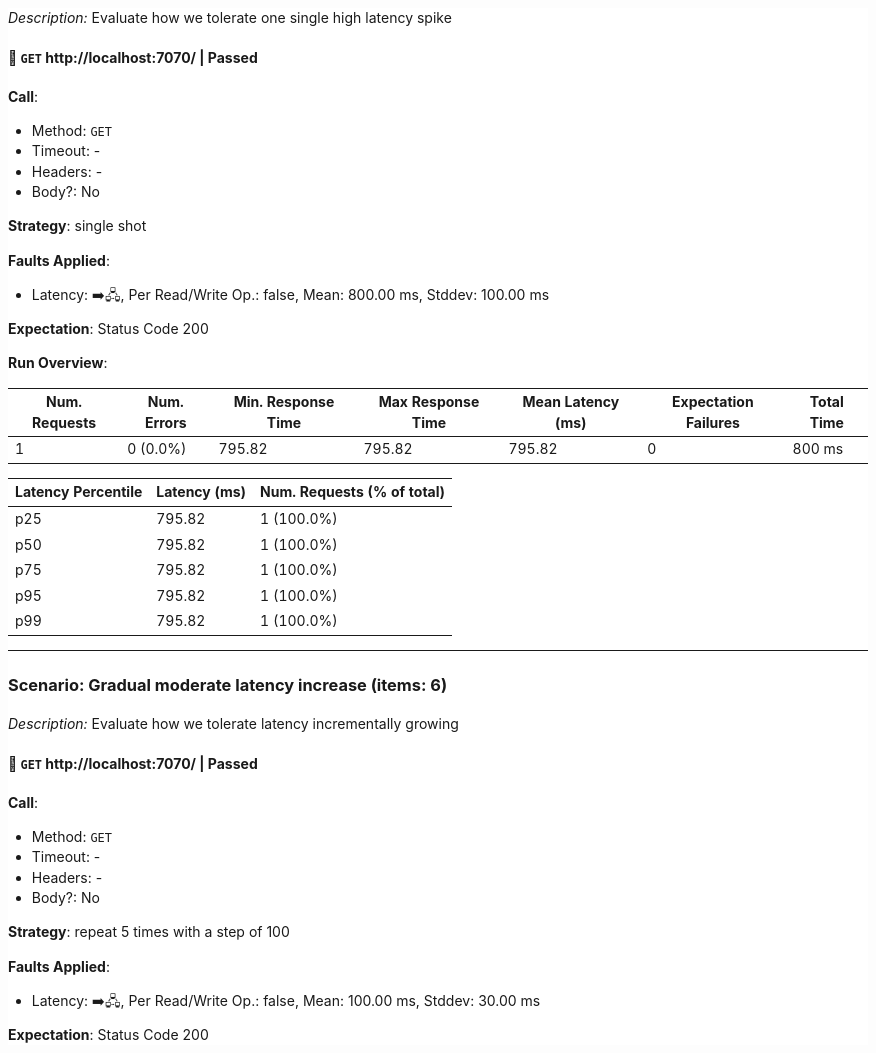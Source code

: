 _Description:_ Evaluate how we tolerate one single high latency spike

#### 🎯 `GET` http://localhost:7070/ | Passed

**Call**:

- Method: `GET`
- Timeout: -
- Headers: -
- Body?: No

**Strategy**: single shot

**Faults Applied**:
- Latency: ➡️🖧, Per Read/Write Op.: false, Mean: 800.00 ms, Stddev: 100.00 ms

**Expectation**: Status Code 200

**Run Overview**:

| Num. Requests | Num. Errors | Min. Response Time | Max Response Time | Mean Latency (ms) | Expectation Failures | Total Time |
|-----------|---------|--------------------|-------------------|-------------------|----------------------|------------|
| 1 | 0 (0.0%) | 795.82 | 795.82 | 795.82 | 0 | 800 ms |

| Latency Percentile | Latency (ms) | Num. Requests (% of total) |
|------------|--------------|-----------|
| p25 | 795.82 | 1 (100.0%) |
| p50 | 795.82 | 1 (100.0%) |
| p75 | 795.82 | 1 (100.0%) |
| p95 | 795.82 | 1 (100.0%) |
| p99 | 795.82 | 1 (100.0%) |


---
### Scenario: Gradual moderate latency increase  (items: 6)

_Description:_ Evaluate how we tolerate latency incrementally growing

#### 🎯 `GET` http://localhost:7070/ | Passed

**Call**:

- Method: `GET`
- Timeout: -
- Headers: -
- Body?: No

**Strategy**: repeat 5 times with a step of 100

**Faults Applied**:
- Latency: ➡️🖧, Per Read/Write Op.: false, Mean: 100.00 ms, Stddev: 30.00 ms

**Expectation**: Status Code 200

